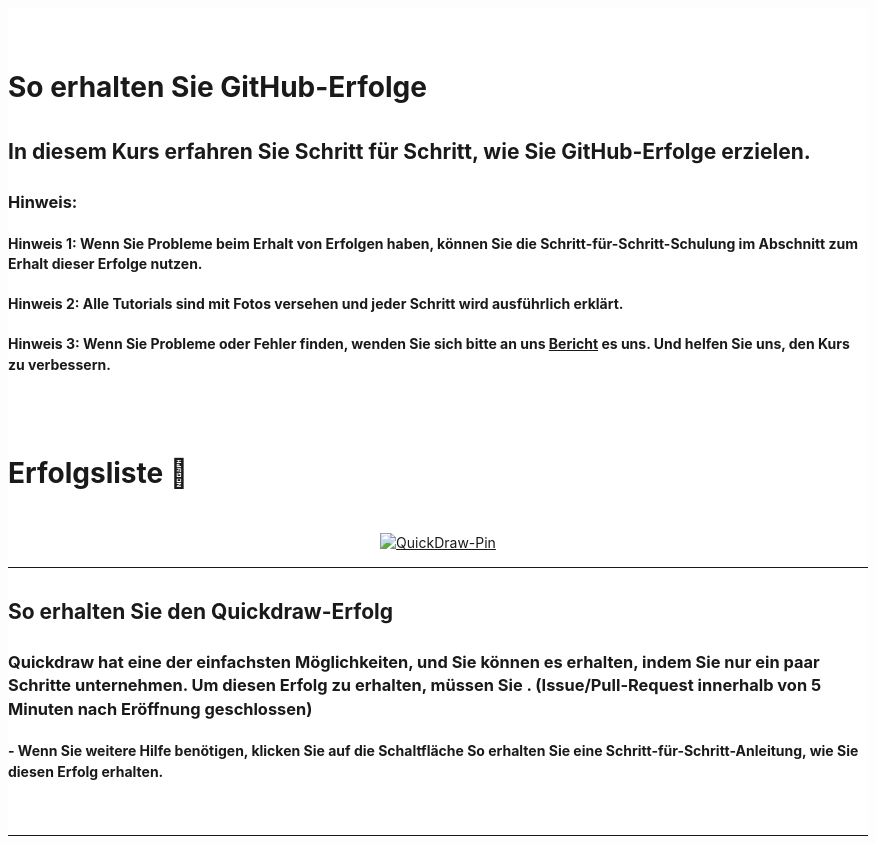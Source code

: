 <br>

# So erhalten Sie GitHub-Erfolge

## In diesem Kurs erfahren Sie Schritt für Schritt, wie Sie GitHub-Erfolge erzielen.

### Hinweis:

#### Hinweis 1: Wenn Sie Probleme beim Erhalt von Erfolgen haben, können Sie die Schritt-für-Schritt-Schulung im Abschnitt zum Erhalt dieser Erfolge nutzen.

#### Hinweis 2: Alle Tutorials sind mit Fotos versehen und jeder Schritt wird ausführlich erklärt.

#### Hinweis 3: Wenn Sie Probleme oder Fehler finden, wenden Sie sich bitte an uns [Bericht](https://github.com/4xmen/Get-Github-Achievements/issues/new) es uns. Und helfen Sie uns, den Kurs zu verbessern.

<br>

# Erfolgsliste 📃

<br>

<div align="center"  >
<a href="assets/steps-de/README.quickdraw-de.md">
<img width="296" src="assets/badges/Quickdraw.png" alt="QuickDraw-Pin">
</a>
</div>
<hr>

## So erhalten Sie den Quickdraw-Erfolg

### Quickdraw hat eine der einfachsten Möglichkeiten, und Sie können es erhalten, indem Sie nur ein paar Schritte unternehmen. Um diesen Erfolg zu erhalten, müssen Sie . (Issue/Pull-Request innerhalb von 5 Minuten nach Eröffnung geschlossen)

#### - Wenn Sie weitere Hilfe benötigen, klicken Sie auf die Schaltfläche So erhalten Sie eine Schritt-für-Schritt-Anleitung, wie Sie diesen Erfolg erhalten.

<div align="center"><a href="assets/steps-de/README.quickdraw-de.md"><img src="assets/img/btn-de.png" alt=""></a></div>
<hr>
